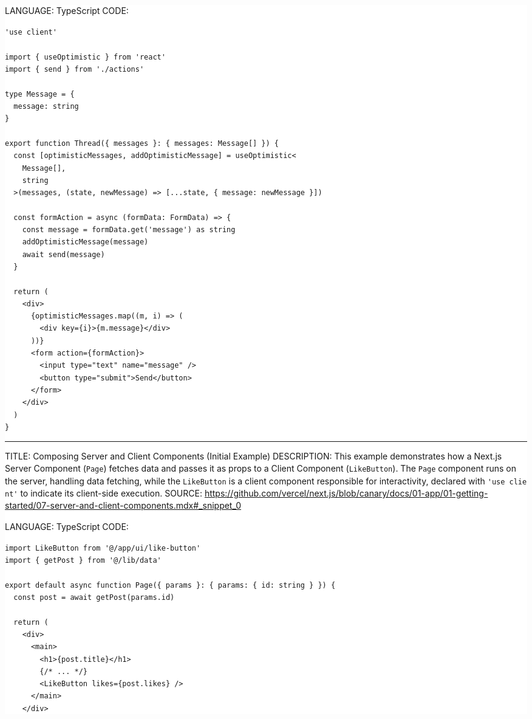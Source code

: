 LANGUAGE: TypeScript
CODE:
```
'use client'

import { useOptimistic } from 'react'
import { send } from './actions'

type Message = {
  message: string
}

export function Thread({ messages }: { messages: Message[] }) {
  const [optimisticMessages, addOptimisticMessage] = useOptimistic<
    Message[],
    string
  >(messages, (state, newMessage) => [...state, { message: newMessage }])

  const formAction = async (formData: FormData) => {
    const message = formData.get('message') as string
    addOptimisticMessage(message)
    await send(message)
  }

  return (
    <div>
      {optimisticMessages.map((m, i) => (
        <div key={i}>{m.message}</div>
      ))}
      <form action={formAction}>
        <input type="text" name="message" />
        <button type="submit">Send</button>
      </form>
    </div>
  )
}
```

----------------------------------------

TITLE: Composing Server and Client Components (Initial Example)
DESCRIPTION: This example demonstrates how a Next.js Server Component (`Page`) fetches data and passes it as props to a Client Component (`LikeButton`). The `Page` component runs on the server, handling data fetching, while the `LikeButton` is a client component responsible for interactivity, declared with `'use client'` to indicate its client-side execution.
SOURCE: https://github.com/vercel/next.js/blob/canary/docs/01-app/01-getting-started/07-server-and-client-components.mdx#_snippet_0

LANGUAGE: TypeScript
CODE:
```
import LikeButton from '@/app/ui/like-button'
import { getPost } from '@/lib/data'

export default async function Page({ params }: { params: { id: string } }) {
  const post = await getPost(params.id)

  return (
    <div>
      <main>
        <h1>{post.title}</h1>
        {/* ... */}
        <LikeButton likes={post.likes} />
      </main>
    </div>
```